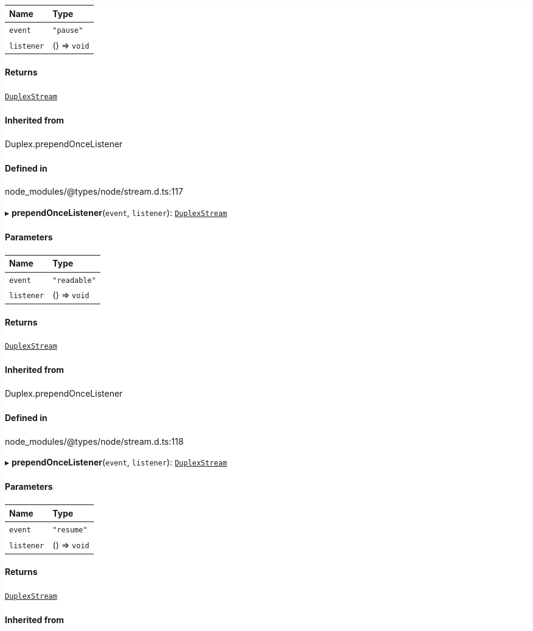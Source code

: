 | Name | Type |
| :------ | :------ |
| `event` | ``"pause"`` |
| `listener` | () => `void` |

#### Returns

[`DuplexStream`](DuplexStream.md)

#### Inherited from

Duplex.prependOnceListener

#### Defined in

node_modules/@types/node/stream.d.ts:117

▸ **prependOnceListener**(`event`, `listener`): [`DuplexStream`](DuplexStream.md)

#### Parameters

| Name | Type |
| :------ | :------ |
| `event` | ``"readable"`` |
| `listener` | () => `void` |

#### Returns

[`DuplexStream`](DuplexStream.md)

#### Inherited from

Duplex.prependOnceListener

#### Defined in

node_modules/@types/node/stream.d.ts:118

▸ **prependOnceListener**(`event`, `listener`): [`DuplexStream`](DuplexStream.md)

#### Parameters

| Name | Type |
| :------ | :------ |
| `event` | ``"resume"`` |
| `listener` | () => `void` |

#### Returns

[`DuplexStream`](DuplexStream.md)

#### Inherited from
